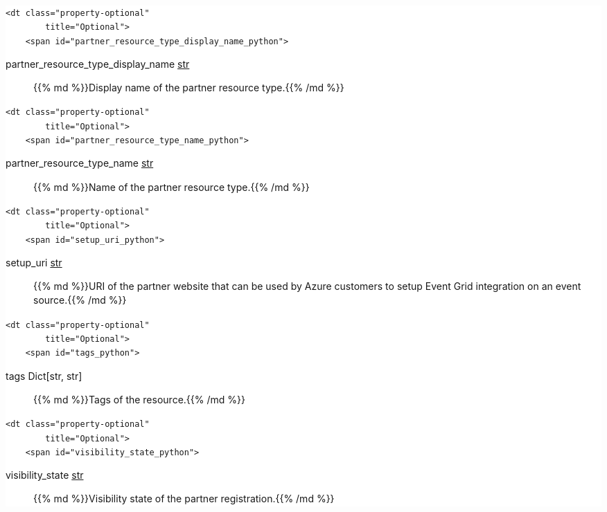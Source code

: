     <dt class="property-optional"
            title="Optional">
        <span id="partner_resource_type_display_name_python">
<a href="#partner_resource_type_display_name_python" style="color: inherit; text-decoration: inherit;">partner_<wbr>resource_<wbr>type_<wbr>display_<wbr>name</a>
</span> 
        <span class="property-indicator"></span>
        <span class="property-type"><a href="https://docs.python.org/3/library/stdtypes.html">str</a></span>
    </dt>
    <dd>{{% md %}}Display name of the partner resource type.{{% /md %}}</dd>

    <dt class="property-optional"
            title="Optional">
        <span id="partner_resource_type_name_python">
<a href="#partner_resource_type_name_python" style="color: inherit; text-decoration: inherit;">partner_<wbr>resource_<wbr>type_<wbr>name</a>
</span> 
        <span class="property-indicator"></span>
        <span class="property-type"><a href="https://docs.python.org/3/library/stdtypes.html">str</a></span>
    </dt>
    <dd>{{% md %}}Name of the partner resource type.{{% /md %}}</dd>

    <dt class="property-optional"
            title="Optional">
        <span id="setup_uri_python">
<a href="#setup_uri_python" style="color: inherit; text-decoration: inherit;">setup_<wbr>uri</a>
</span> 
        <span class="property-indicator"></span>
        <span class="property-type"><a href="https://docs.python.org/3/library/stdtypes.html">str</a></span>
    </dt>
    <dd>{{% md %}}URI of the partner website that can be used by Azure customers to setup Event Grid
integration on an event source.{{% /md %}}</dd>

    <dt class="property-optional"
            title="Optional">
        <span id="tags_python">
<a href="#tags_python" style="color: inherit; text-decoration: inherit;">tags</a>
</span> 
        <span class="property-indicator"></span>
        <span class="property-type">Dict[str, str]</span>
    </dt>
    <dd>{{% md %}}Tags of the resource.{{% /md %}}</dd>

    <dt class="property-optional"
            title="Optional">
        <span id="visibility_state_python">
<a href="#visibility_state_python" style="color: inherit; text-decoration: inherit;">visibility_<wbr>state</a>
</span> 
        <span class="property-indicator"></span>
        <span class="property-type"><a href="https://docs.python.org/3/library/stdtypes.html">str</a></span>
    </dt>
    <dd>{{% md %}}Visibility state of the partner registration.{{% /md %}}</dd>
